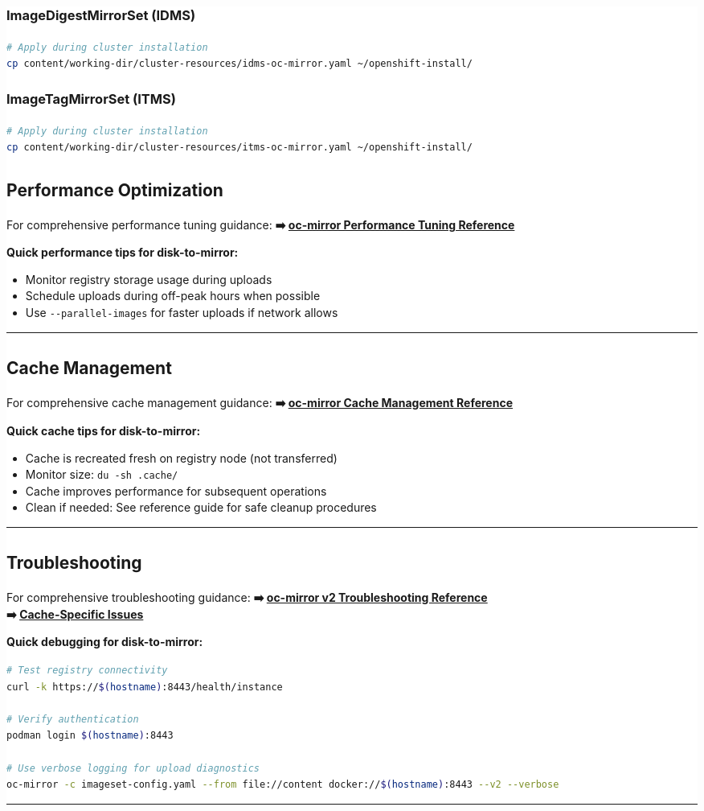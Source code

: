 ### ImageDigestMirrorSet (IDMS)
```bash
# Apply during cluster installation
cp content/working-dir/cluster-resources/idms-oc-mirror.yaml ~/openshift-install/
```

### ImageTagMirrorSet (ITMS)  
```bash
# Apply during cluster installation  
cp content/working-dir/cluster-resources/itms-oc-mirror.yaml ~/openshift-install/
```

## Performance Optimization

For comprehensive performance tuning guidance:
**➡️ [oc-mirror Performance Tuning Reference](../reference/oc-mirror-v2-commands.md#performance-tuning)**

**Quick performance tips for disk-to-mirror:**
- Monitor registry storage usage during uploads
- Schedule uploads during off-peak hours when possible  
- Use `--parallel-images` for faster uploads if network allows

---

## Cache Management

For comprehensive cache management guidance:
**➡️ [oc-mirror Cache Management Reference](../reference/cache-management.md)**

**Quick cache tips for disk-to-mirror:**
- Cache is recreated fresh on registry node (not transferred)
- Monitor size: `du -sh .cache/`
- Cache improves performance for subsequent operations
- Clean if needed: See reference guide for safe cleanup procedures

---

## Troubleshooting

For comprehensive troubleshooting guidance:
**➡️ [oc-mirror v2 Troubleshooting Reference](../reference/oc-mirror-v2-commands.md#troubleshooting)**  
**➡️ [Cache-Specific Issues](../reference/cache-management.md#troubleshooting)**

**Quick debugging for disk-to-mirror:**
```bash
# Test registry connectivity
curl -k https://$(hostname):8443/health/instance

# Verify authentication
podman login $(hostname):8443

# Use verbose logging for upload diagnostics
oc-mirror -c imageset-config.yaml --from file://content docker://$(hostname):8443 --v2 --verbose
```

---